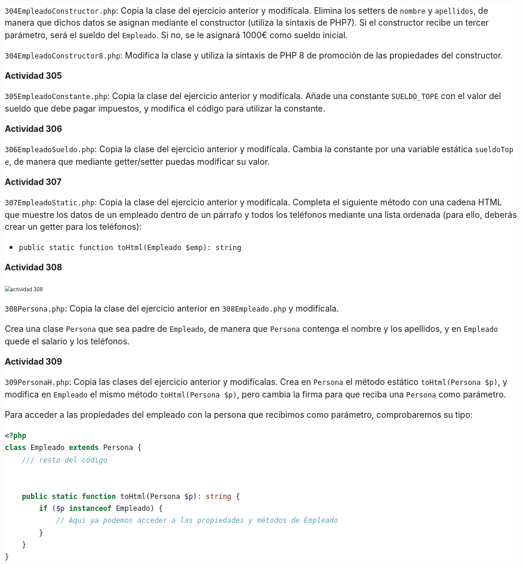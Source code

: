 `304EmpleadoConstructor.php`: Copia la clase del ejercicio anterior y modifícala. Elimina los setters de `nombre` y `apellidos`, de manera que dichos datos se asignan mediante el constructor (utiliza la sintaxis de PHP7). Si el constructor recibe un tercer parámetro, será el sueldo del `Empleado`. Si no, se le asignará 1000€ como sueldo inicial.

`304EmpleadoConstructor8.php`: Modifica la clase y utiliza la sintaxis de PHP 8 de promoción de las propiedades del constructor.



**Actividad 305**

`305EmpleadoConstante.php`: Copia la clase del ejercicio anterior y modifícala. Añade una constante `SUELDO_TOPE` con el valor del sueldo que debe pagar impuestos, y modifica el código para utilizar la constante.




**Actividad 306**

`306EmpleadoSueldo.php`: Copia la clase del ejercicio anterior y modifícala. Cambia la constante por una variable estática `sueldoTope`, de manera que mediante getter/setter puedas modificar su valor.





**Actividad 307**

`307EmpleadoStatic.php`: Copia la clase del ejercicio anterior y modifícala. Completa el siguiente método con una cadena HTML que muestre los datos de un empleado dentro de un párrafo y todos los teléfonos mediante una lista ordenada (para ello, deberás crear un getter para los teléfonos):

- `public static function toHtml(Empleado $emp): string`



**Actividad 308**

<img src="/assets/ejer08.png" alt="actividad 308" style="zoom:60%;" />

`308Persona.php`: Copia la clase del ejercicio anterior en `308Empleado.php` y modifícala.

Crea una clase `Persona` que sea padre de `Empleado`, de manera que `Persona` contenga el nombre y los apellidos, y en `Empleado` quede el salario y los teléfonos.



**Actividad 309**

`309PersonaH.php`: Copia las clases del ejercicio anterior y modifícalas. Crea en `Persona` el método estático `toHtml(Persona $p)`, y modifica en `Empleado` el mismo método `toHtml(Persona $p)`, pero cambia la firma para que reciba una `Persona` como parámetro.

Para acceder a las propiedades del empleado con la persona que recibimos como parámetro, comprobaremos su tipo:

```php
<?php
class Empleado extends Persona {
    /// resto del código


    public static function toHtml(Persona $p): string {
        if ($p instanceof Empleado) {
            // Aqui ya podemos acceder a las propiedades y métodos de Empleado
        }
    }
}
```
